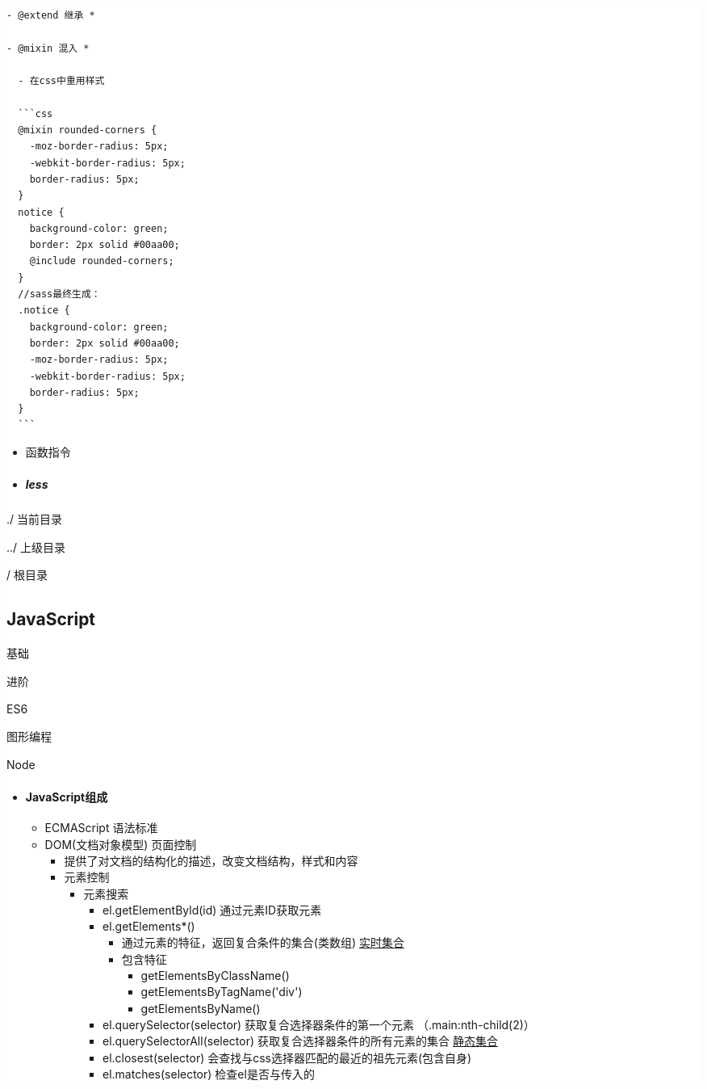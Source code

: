     - @extend 继承 *
    
    - @mixin 混入 *
    
      - 在css中重用样式
    
      ```css
      @mixin rounded-corners {
        -moz-border-radius: 5px;
        -webkit-border-radius: 5px;
        border-radius: 5px;
      }
      notice {
        background-color: green;
        border: 2px solid #00aa00;
        @include rounded-corners;
      }
      //sass最终生成：
      .notice {
        background-color: green;
        border: 2px solid #00aa00;
        -moz-border-radius: 5px;
        -webkit-border-radius: 5px;
        border-radius: 5px;
      }
      ```
    
  - 函数指令
  
- ##### less

./  当前目录

../  上级目录

/  根目录			

## JavaScript

基础

进阶

ES6

图形编程

Node

- #### JavaScript组成

  - ECMAScript   语法标准
  - DOM(文档对象模型)   页面控制
    - 提供了对文档的结构化的描述，改变文档结构，样式和内容
    - 元素控制
      - 元素搜索
        - el.getElementByld(id)    通过元素ID获取元素
        - el.getElements*()
          - 通过元素的特征，返回复合条件的集合(类数组)        <u>实时集合</u>
          - 包含特征 
            - getElementsByClassName()
            - getElementsByTagName('div')    
            - getElementsByName()
        - el.querySelector(selector)    获取复合选择器条件的第一个元素    （.main:nth-child(2)）
        - el.querySelectorAll(selector)      获取复合选择器条件的所有元素的集合        <u>静态集合</u>
        - el.closest(selector)     会查找与css选择器匹配的最近的祖先元素(包含自身)
        - el.matches(selector)    检查el是否与传入的
        